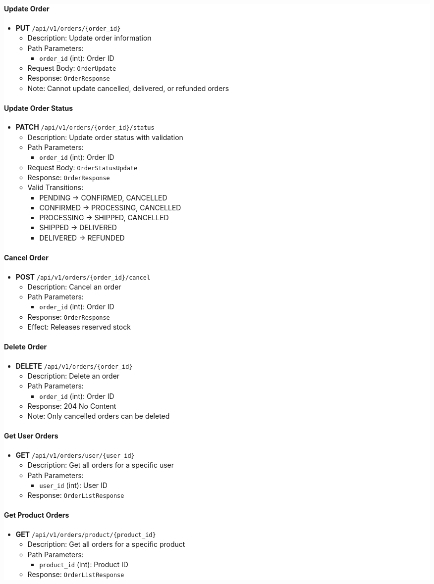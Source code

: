 #### Update Order
- **PUT** `/api/v1/orders/{order_id}`
  - Description: Update order information
  - Path Parameters:
    - `order_id` (int): Order ID
  - Request Body: `OrderUpdate`
  - Response: `OrderResponse`
  - Note: Cannot update cancelled, delivered, or refunded orders

#### Update Order Status
- **PATCH** `/api/v1/orders/{order_id}/status`
  - Description: Update order status with validation
  - Path Parameters:
    - `order_id` (int): Order ID
  - Request Body: `OrderStatusUpdate`
  - Response: `OrderResponse`
  - Valid Transitions:
    - PENDING → CONFIRMED, CANCELLED
    - CONFIRMED → PROCESSING, CANCELLED
    - PROCESSING → SHIPPED, CANCELLED
    - SHIPPED → DELIVERED
    - DELIVERED → REFUNDED

#### Cancel Order
- **POST** `/api/v1/orders/{order_id}/cancel`
  - Description: Cancel an order
  - Path Parameters:
    - `order_id` (int): Order ID
  - Response: `OrderResponse`
  - Effect: Releases reserved stock

#### Delete Order
- **DELETE** `/api/v1/orders/{order_id}`
  - Description: Delete an order
  - Path Parameters:
    - `order_id` (int): Order ID
  - Response: 204 No Content
  - Note: Only cancelled orders can be deleted

#### Get User Orders
- **GET** `/api/v1/orders/user/{user_id}`
  - Description: Get all orders for a specific user
  - Path Parameters:
    - `user_id` (int): User ID
  - Response: `OrderListResponse`

#### Get Product Orders
- **GET** `/api/v1/orders/product/{product_id}`
  - Description: Get all orders for a specific product
  - Path Parameters:
    - `product_id` (int): Product ID
  - Response: `OrderListResponse`
